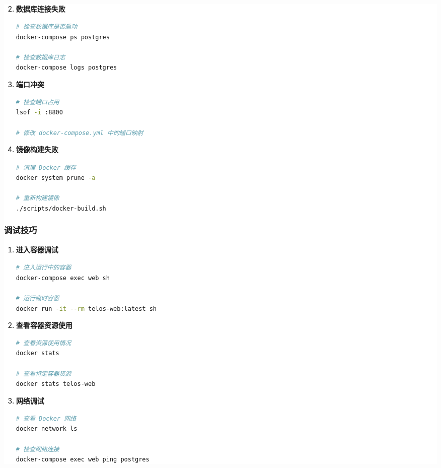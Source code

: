 2. **数据库连接失败**

   ```bash
   # 检查数据库是否启动
   docker-compose ps postgres

   # 检查数据库日志
   docker-compose logs postgres
   ```

3. **端口冲突**

   ```bash
   # 检查端口占用
   lsof -i :8800

   # 修改 docker-compose.yml 中的端口映射
   ```

4. **镜像构建失败**

   ```bash
   # 清理 Docker 缓存
   docker system prune -a

   # 重新构建镜像
   ./scripts/docker-build.sh
   ```

### 调试技巧

1. **进入容器调试**

   ```bash
   # 进入运行中的容器
   docker-compose exec web sh

   # 运行临时容器
   docker run -it --rm telos-web:latest sh
   ```

2. **查看容器资源使用**

   ```bash
   # 查看资源使用情况
   docker stats

   # 查看特定容器资源
   docker stats telos-web
   ```

3. **网络调试**

   ```bash
   # 查看 Docker 网络
   docker network ls

   # 检查网络连接
   docker-compose exec web ping postgres
   ```
